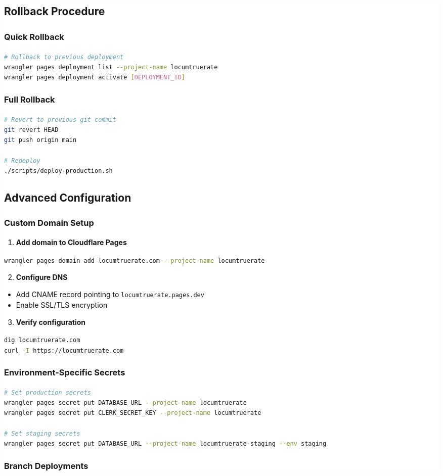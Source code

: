 ## Rollback Procedure

### Quick Rollback

```bash
# Rollback to previous deployment
wrangler pages deployment list --project-name locumtruerate
wrangler pages deployment activate [DEPLOYMENT_ID]
```

### Full Rollback

```bash
# Revert to previous git commit
git revert HEAD
git push origin main

# Redeploy
./scripts/deploy-production.sh
```

## Advanced Configuration

### Custom Domain Setup

1. **Add domain to Cloudflare Pages**
```bash
wrangler pages domain add locumtruerate.com --project-name locumtruerate
```

2. **Configure DNS**
- Add CNAME record pointing to `locumtruerate.pages.dev`
- Enable SSL/TLS encryption

3. **Verify configuration**
```bash
dig locumtruerate.com
curl -I https://locumtruerate.com
```

### Environment-Specific Secrets

```bash
# Set production secrets
wrangler pages secret put DATABASE_URL --project-name locumtruerate
wrangler pages secret put CLERK_SECRET_KEY --project-name locumtruerate

# Set staging secrets
wrangler pages secret put DATABASE_URL --project-name locumtruerate-staging --env staging
```

### Branch Deployments
